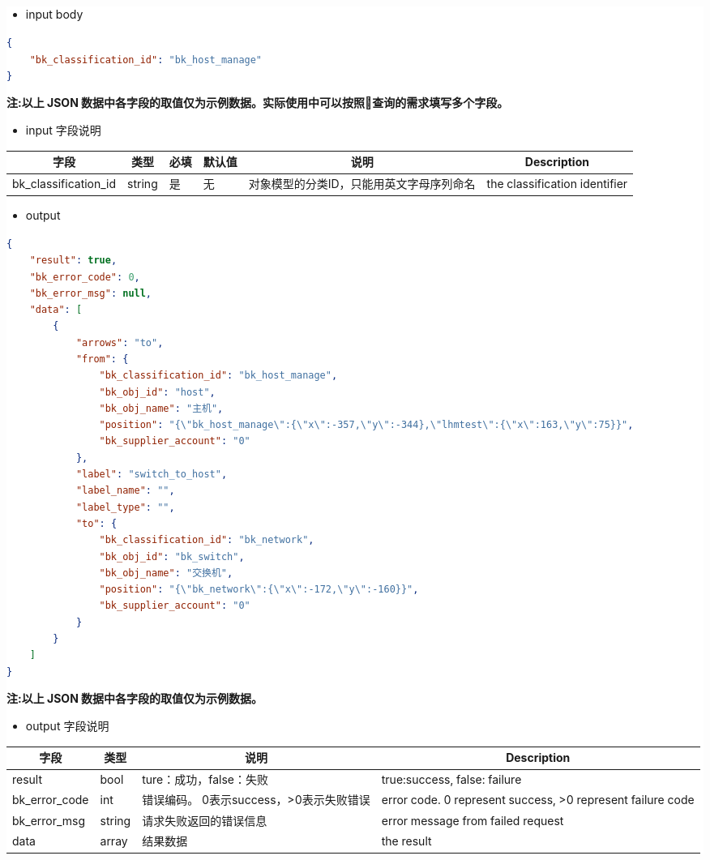 - input body

``` json
{
    "bk_classification_id": "bk_host_manage"
}
```

**注:以上 JSON 数据中各字段的取值仅为示例数据。实际使用中可以按照查询的需求填写多个字段。**

- input 字段说明

| 字段|类型|必填|默认值|说明|Description|
|---|---|---|---|---|---|
|bk_classification_id|string|是|无|对象模型的分类ID，只能用英文字母序列命名|the classification identifier|


- output

``` json
{
    "result": true,
    "bk_error_code": 0,
    "bk_error_msg": null,
    "data": [
        {
            "arrows": "to",
            "from": {
                "bk_classification_id": "bk_host_manage",
                "bk_obj_id": "host",
                "bk_obj_name": "主机",
                "position": "{\"bk_host_manage\":{\"x\":-357,\"y\":-344},\"lhmtest\":{\"x\":163,\"y\":75}}",
                "bk_supplier_account": "0"
            },
            "label": "switch_to_host",
            "label_name": "",
            "label_type": "",
            "to": {
                "bk_classification_id": "bk_network",
                "bk_obj_id": "bk_switch",
                "bk_obj_name": "交换机",
                "position": "{\"bk_network\":{\"x\":-172,\"y\":-160}}",
                "bk_supplier_account": "0"
            }
        }
    ]
}
```

**注:以上 JSON 数据中各字段的取值仅为示例数据。**

- output 字段说明


| 字段|类型|说明|Description|
|---|---|---|---|
|result|bool|ture：成功，false：失败 |true:success, false: failure|
| bk_error_code | int | 错误编码。 0表示success，>0表示失败错误 |error code. 0 represent success, >0 represent failure code |
| bk_error_msg | string | 请求失败返回的错误信息 |error message from failed request|
|data|array|结果数据|the result|
